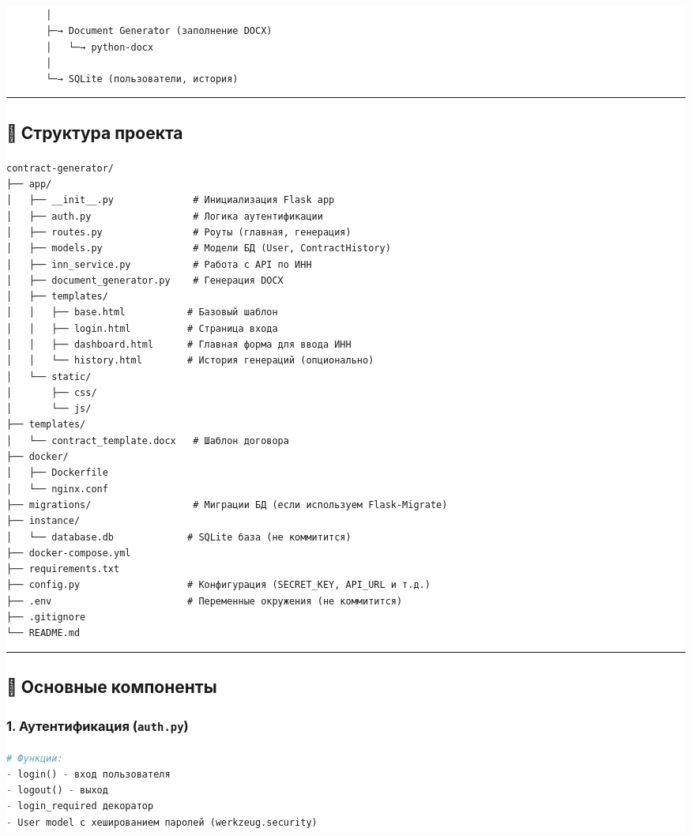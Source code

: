 ```
       │
       ├─→ Document Generator (заполнение DOCX)
       │   └─→ python-docx
       │
       └─→ SQLite (пользователи, история)
```

---

## 📁 Структура проекта

```
contract-generator/
├── app/
│   ├── __init__.py              # Инициализация Flask app
│   ├── auth.py                  # Логика аутентификации
│   ├── routes.py                # Роуты (главная, генерация)
│   ├── models.py                # Модели БД (User, ContractHistory)
│   ├── inn_service.py           # Работа с API по ИНН
│   ├── document_generator.py    # Генерация DOCX
│   ├── templates/
│   │   ├── base.html           # Базовый шаблон
│   │   ├── login.html          # Страница входа
│   │   ├── dashboard.html      # Главная форма для ввода ИНН
│   │   └── history.html        # История генераций (опционально)
│   └── static/
│       ├── css/
│       └── js/
├── templates/
│   └── contract_template.docx   # Шаблон договора
├── docker/
│   ├── Dockerfile
│   └── nginx.conf
├── migrations/                  # Миграции БД (если используем Flask-Migrate)
├── instance/
│   └── database.db             # SQLite база (не коммитится)
├── docker-compose.yml
├── requirements.txt
├── config.py                   # Конфигурация (SECRET_KEY, API_URL и т.д.)
├── .env                        # Переменные окружения (не коммитится)
├── .gitignore
└── README.md
```

---

## 🔑 Основные компоненты

### 1. Аутентификация (`auth.py`)
```python
# Функции:
- login() - вход пользователя
- logout() - выход
- login_required декоратор
- User model с хешированием паролей (werkzeug.security)
```
